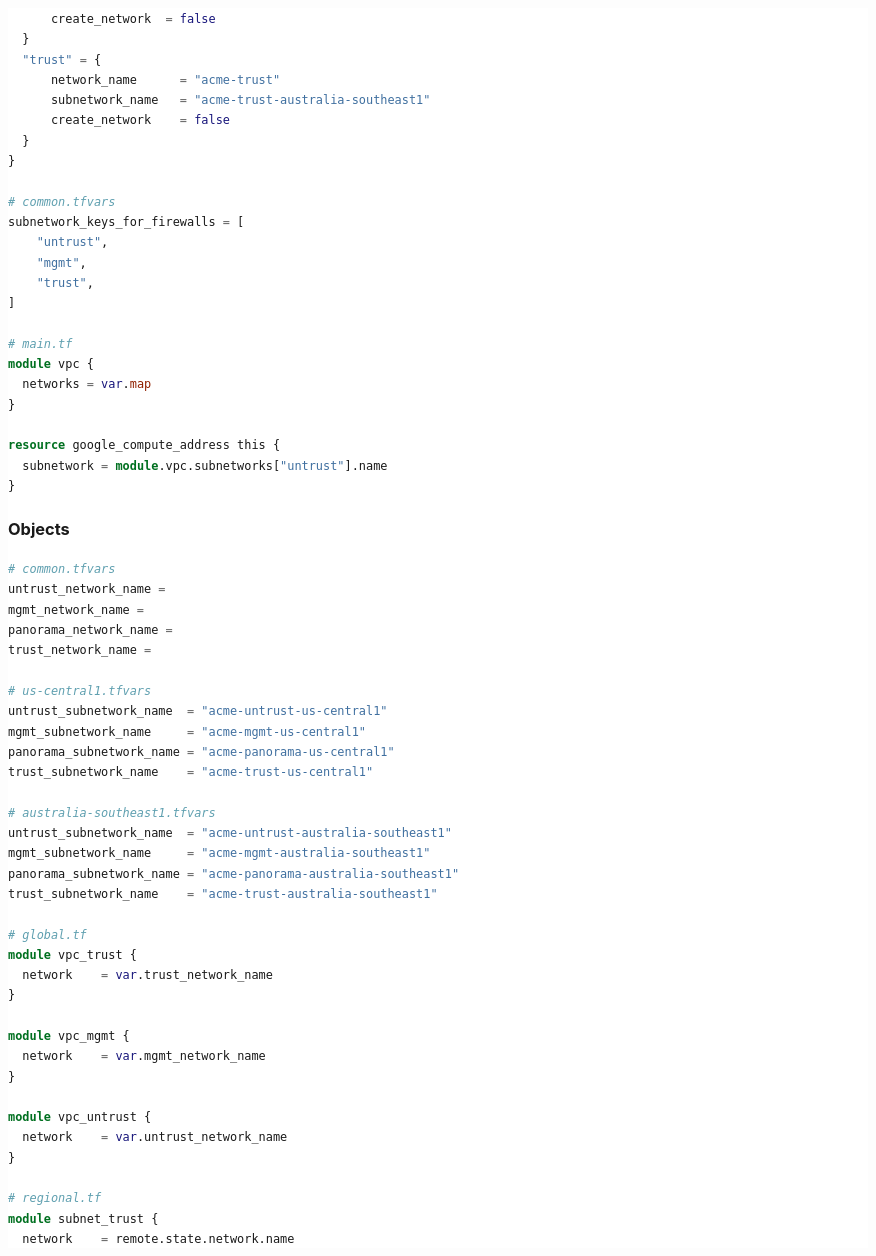 ```terraform
      create_network  = false
  }
  "trust" = {
      network_name      = "acme-trust"
      subnetwork_name   = "acme-trust-australia-southeast1"
      create_network    = false
  }
}

# common.tfvars
subnetwork_keys_for_firewalls = [
    "untrust",
    "mgmt",
    "trust",
]

# main.tf
module vpc {
  networks = var.map
}

resource google_compute_address this {
  subnetwork = module.vpc.subnetworks["untrust"].name
}
```

### Objects

```terraform
# common.tfvars
untrust_network_name = 
mgmt_network_name = 
panorama_network_name = 
trust_network_name = 

# us-central1.tfvars
untrust_subnetwork_name  = "acme-untrust-us-central1"
mgmt_subnetwork_name     = "acme-mgmt-us-central1"
panorama_subnetwork_name = "acme-panorama-us-central1"
trust_subnetwork_name    = "acme-trust-us-central1"

# australia-southeast1.tfvars
untrust_subnetwork_name  = "acme-untrust-australia-southeast1"
mgmt_subnetwork_name     = "acme-mgmt-australia-southeast1"
panorama_subnetwork_name = "acme-panorama-australia-southeast1"
trust_subnetwork_name    = "acme-trust-australia-southeast1"

# global.tf
module vpc_trust {
  network    = var.trust_network_name
}

module vpc_mgmt {
  network    = var.mgmt_network_name
}

module vpc_untrust {
  network    = var.untrust_network_name
}

# regional.tf
module subnet_trust {
  network    = remote.state.network.name
```